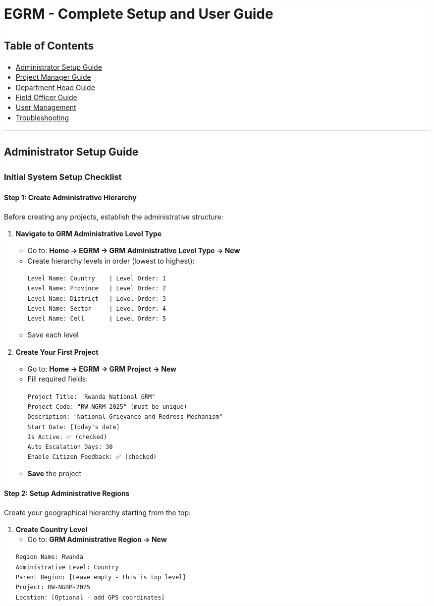 # EGRM - Complete Setup and User Guide

## Table of Contents
- [Administrator Setup Guide](#administrator-setup-guide)
- [Project Manager Guide](#project-manager-guide)
- [Department Head Guide](#department-head-guide)
- [Field Officer Guide](#field-officer-guide)
- [User Management](#user-management)
- [Troubleshooting](#troubleshooting)

---

## Administrator Setup Guide

### Initial System Setup Checklist

#### Step 1: Create Administrative Hierarchy
Before creating any projects, establish the administrative structure:

1. **Navigate to GRM Administrative Level Type**
   - Go to: **Home → EGRM → GRM Administrative Level Type → New**
   - Create hierarchy levels in order (lowest to highest):
     ```
     Level Name: Country    | Level Order: 1
     Level Name: Province   | Level Order: 2
     Level Name: District   | Level Order: 3
     Level Name: Sector     | Level Order: 4
     Level Name: Cell       | Level Order: 5
     ```
   - Save each level

2. **Create Your First Project**
   - Go to: **Home → EGRM → GRM Project → New**
   - Fill required fields:
     ```
     Project Title: "Rwanda National GRM"
     Project Code: "RW-NGRM-2025" (must be unique)
     Description: "National Grievance and Redress Mechanism"
     Start Date: [Today's date]
     Is Active: ✅ (checked)
     Auto Escalation Days: 30
     Enable Citizen Feedback: ✅ (checked)
     ```
   - **Save** the project

#### Step 2: Setup Administrative Regions
Create your geographical hierarchy starting from the top:

1. **Create Country Level**
   - Go to: **GRM Administrative Region → New**
   ```
   Region Name: Rwanda
   Administrative Level: Country
   Parent Region: [Leave empty - this is top level]
   Project: RW-NGRM-2025
   Location: [Optional - add GPS coordinates]
   ```
